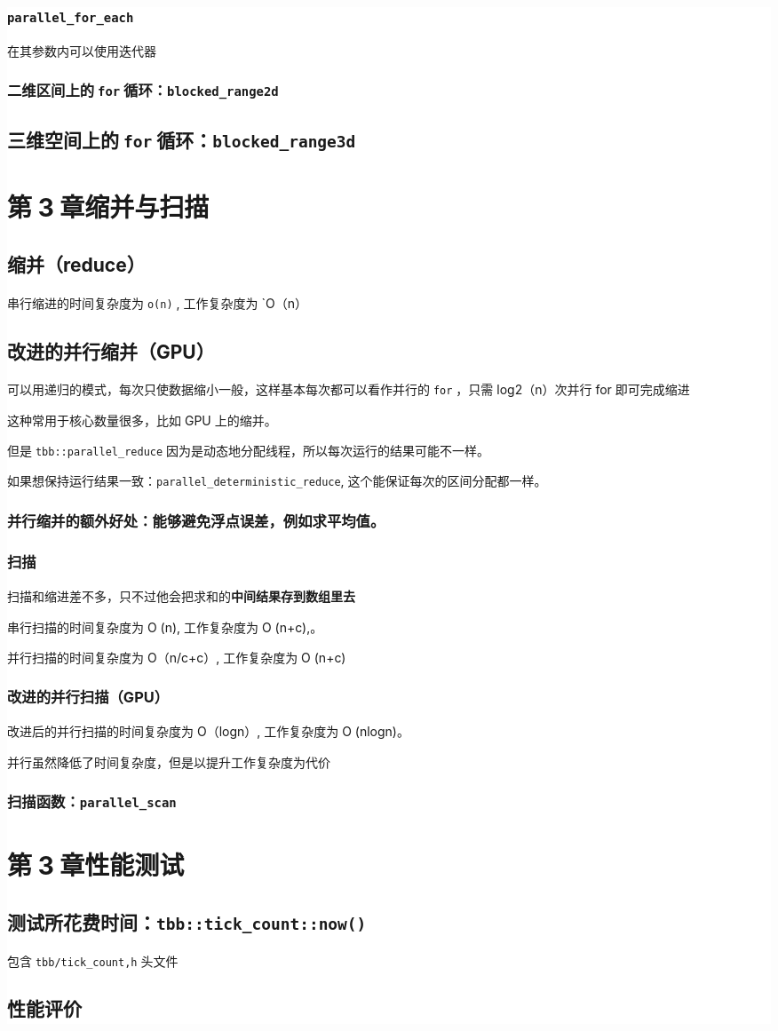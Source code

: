 ### `parallel_for_each`

在其参数内可以使用迭代器

### 二维区间上的 `for` 循环：`blocked_range2d`

## 三维空间上的 `for` 循环：`blocked_range3d`

# 第 3 章缩并与扫描

## 缩并（reduce）

串行缩进的时间复杂度为 `o(n)` , 工作复杂度为 `O（n）

## 改进的并行缩并（GPU）

可以用递归的模式，每次只使数据缩小一般，这样基本每次都可以看作并行的 `for` ，只需 log2（n）次并行 for 即可完成缩进
 

这种常用于核心数量很多，比如 GPU 上的缩并。

但是 `tbb::parallel_reduce` 因为是动态地分配线程，所以每次运行的结果可能不一样。

如果想保持运行结果一致：`parallel_deterministic_reduce`, 这个能保证每次的区间分配都一样。

### 并行缩并的额外好处：能够避免浮点误差，例如求平均值。


### 扫描

扫描和缩进差不多，只不过他会把求和的**中间结果存到数组里去**

串行扫描的时间复杂度为 O (n), 工作复杂度为 O (n+c),。

并行扫描的时间复杂度为 O（n/c+c）, 工作复杂度为 O (n+c)

### 改进的并行扫描（GPU）

改进后的并行扫描的时间复杂度为 O（logn）, 工作复杂度为 O (nlogn)。

并行虽然降低了时间复杂度，但是以提升工作复杂度为代价

### 扫描函数：`parallel_scan`

# 第 3 章性能测试

## 测试所花费时间：`tbb::tick_count::now()`

包含 `tbb/tick_count,h` 头文件

## 性能评价
